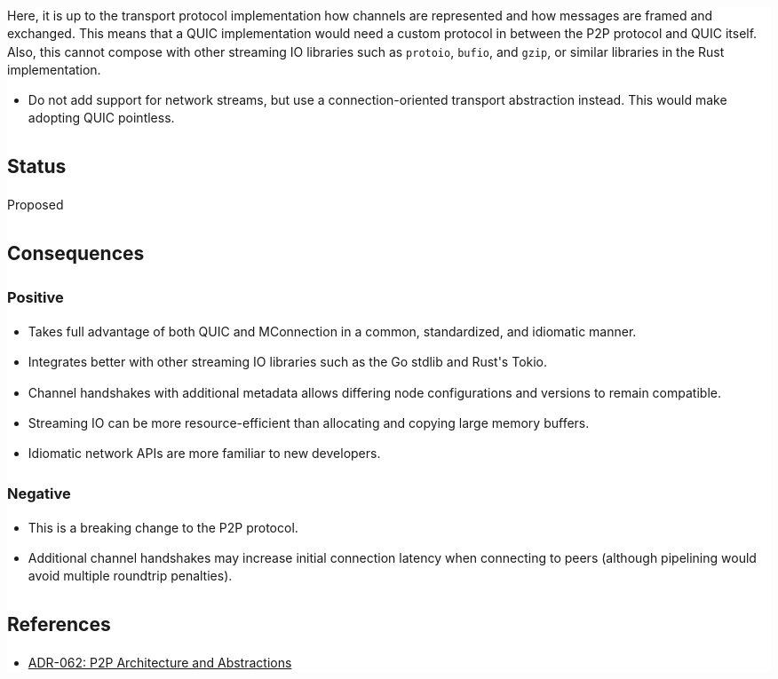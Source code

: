   Here, it is up to the transport protocol implementation how channels are represented and how messages are framed and exchanged. This means that a QUIC implementation would need a custom protocol in between the P2P protocol and QUIC itself. Also, this cannot compose with other streaming IO libraries such as `protoio`, `bufio`, and `gzip`, or similar libraries in the Rust implementation.

* Do not add support for network streams, but use a connection-oriented transport abstraction instead. This would make adopting QUIC pointless.

## Status

Proposed

## Consequences

### Positive

* Takes full advantage of both QUIC and MConnection in a common, standardized, and idiomatic manner.

* Integrates better with other streaming IO libraries such as the Go stdlib and Rust's Tokio.

* Channel handshakes with additional metadata allows differing node configurations and versions to remain compatible.

* Streaming IO can be more resource-efficient than allocating and copying large memory buffers.

* Idiomatic network APIs are more familiar to new developers.

### Negative

* This is a breaking change to the P2P protocol.

* Additional channel handshakes may increase initial connection latency when connecting to peers (although pipelining would avoid multiple roundtrip penalties).

## References

- [ADR-062: P2P Architecture and Abstractions](https://github.com/tendermint/tendermint/blob/master/docs/architecture/adr-062-p2p-architecture.md)
